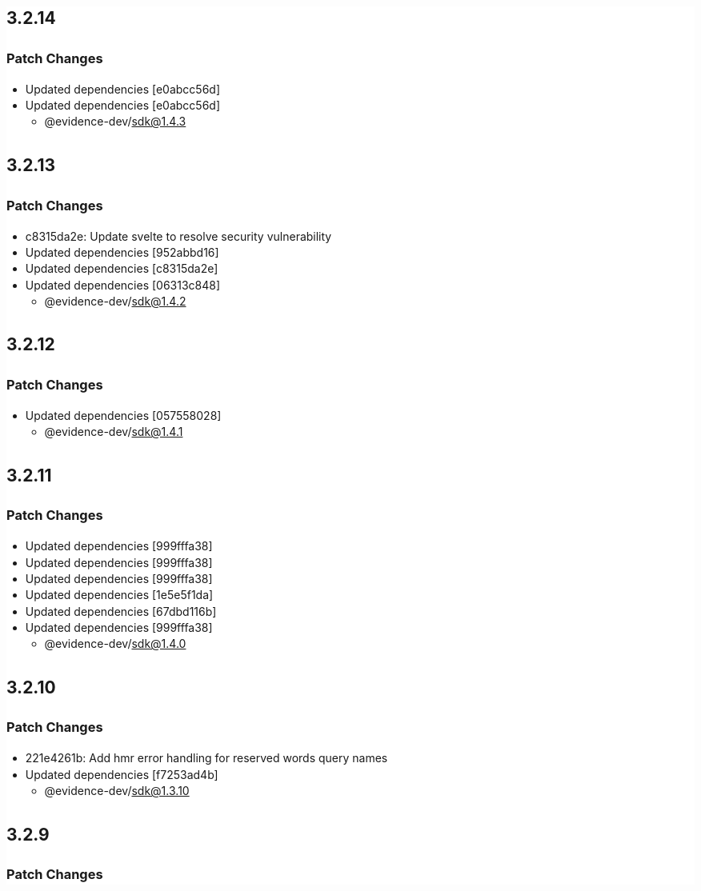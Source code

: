 ## 3.2.14

### Patch Changes

- Updated dependencies [e0abcc56d]
- Updated dependencies [e0abcc56d]
  - @evidence-dev/sdk@1.4.3

## 3.2.13

### Patch Changes

- c8315da2e: Update svelte to resolve security vulnerability
- Updated dependencies [952abbd16]
- Updated dependencies [c8315da2e]
- Updated dependencies [06313c848]
  - @evidence-dev/sdk@1.4.2

## 3.2.12

### Patch Changes

- Updated dependencies [057558028]
  - @evidence-dev/sdk@1.4.1

## 3.2.11

### Patch Changes

- Updated dependencies [999fffa38]
- Updated dependencies [999fffa38]
- Updated dependencies [999fffa38]
- Updated dependencies [1e5e5f1da]
- Updated dependencies [67dbd116b]
- Updated dependencies [999fffa38]
  - @evidence-dev/sdk@1.4.0

## 3.2.10

### Patch Changes

- 221e4261b: Add hmr error handling for reserved words query names
- Updated dependencies [f7253ad4b]
  - @evidence-dev/sdk@1.3.10

## 3.2.9

### Patch Changes
